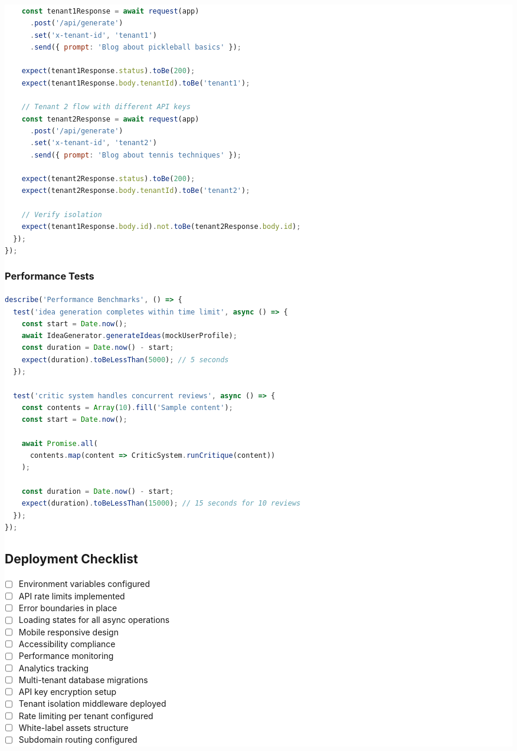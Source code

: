 ```javascript
    const tenant1Response = await request(app)
      .post('/api/generate')
      .set('x-tenant-id', 'tenant1')
      .send({ prompt: 'Blog about pickleball basics' });
    
    expect(tenant1Response.status).toBe(200);
    expect(tenant1Response.body.tenantId).toBe('tenant1');
    
    // Tenant 2 flow with different API keys
    const tenant2Response = await request(app)
      .post('/api/generate')
      .set('x-tenant-id', 'tenant2')
      .send({ prompt: 'Blog about tennis techniques' });
    
    expect(tenant2Response.status).toBe(200);
    expect(tenant2Response.body.tenantId).toBe('tenant2');
    
    // Verify isolation
    expect(tenant1Response.body.id).not.toBe(tenant2Response.body.id);
  });
});
```

### Performance Tests
```javascript
describe('Performance Benchmarks', () => {
  test('idea generation completes within time limit', async () => {
    const start = Date.now();
    await IdeaGenerator.generateIdeas(mockUserProfile);
    const duration = Date.now() - start;
    expect(duration).toBeLessThan(5000); // 5 seconds
  });
  
  test('critic system handles concurrent reviews', async () => {
    const contents = Array(10).fill('Sample content');
    const start = Date.now();
    
    await Promise.all(
      contents.map(content => CriticSystem.runCritique(content))
    );
    
    const duration = Date.now() - start;
    expect(duration).toBeLessThan(15000); // 15 seconds for 10 reviews
  });
});
```

## Deployment Checklist

- [ ] Environment variables configured
- [ ] API rate limits implemented
- [ ] Error boundaries in place
- [ ] Loading states for all async operations
- [ ] Mobile responsive design
- [ ] Accessibility compliance
- [ ] Performance monitoring
- [ ] Analytics tracking
- [ ] Multi-tenant database migrations
- [ ] API key encryption setup
- [ ] Tenant isolation middleware deployed
- [ ] Rate limiting per tenant configured
- [ ] White-label assets structure
- [ ] Subdomain routing configured